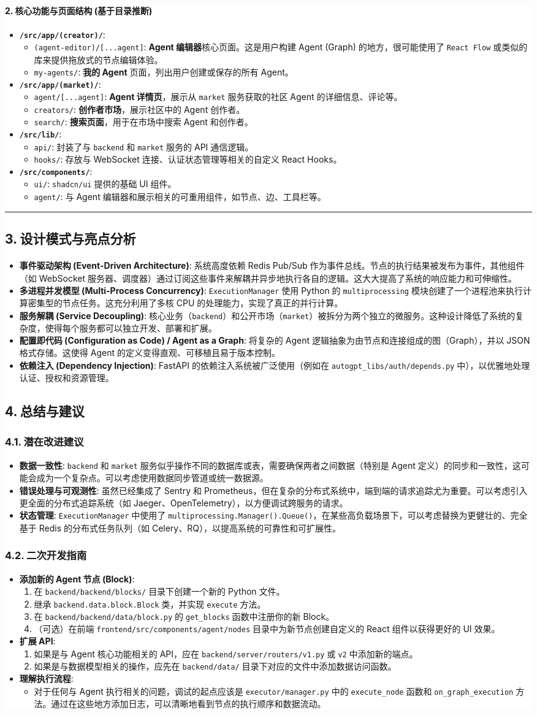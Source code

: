 #### 2. 核心功能与页面结构 (基于目录推断)
- **`/src/app/(creator)/`**:
    - `(agent-editor)/[...agent]`: **Agent 编辑器**核心页面。这是用户构建 Agent (Graph) 的地方，很可能使用了 `React Flow` 或类似的库来提供拖放式的节点编辑体验。
    - `my-agents/`: **我的 Agent** 页面，列出用户创建或保存的所有 Agent。
- **`/src/app/(market)/`**:
    - `agent/[...agent]`: **Agent 详情页**，展示从 `market` 服务获取的社区 Agent 的详细信息、评论等。
    - `creators/`: **创作者市场**，展示社区中的 Agent 创作者。
    - `search/`: **搜索页面**，用于在市场中搜索 Agent 和创作者。
- **`/src/lib/`**:
    - `api/`: 封装了与 `backend` 和 `market` 服务的 API 通信逻辑。
    - `hooks/`: 存放与 WebSocket 连接、认证状态管理等相关的自定义 React Hooks。
- **`/src/components/`**:
    - `ui/`: `shadcn/ui` 提供的基础 UI 组件。
    - `agent/`: 与 Agent 编辑器和展示相关的可重用组件，如节点、边、工具栏等。

---

## 3. 设计模式与亮点分析

- **事件驱动架构 (Event-Driven Architecture)**: 系统高度依赖 Redis Pub/Sub 作为事件总线。节点的执行结果被发布为事件，其他组件（如 WebSocket 服务器、调度器）通过订阅这些事件来解耦并异步地执行各自的逻辑。这大大提高了系统的响应能力和可伸缩性。
- **多进程并发模型 (Multi-Process Concurrency)**: `ExecutionManager` 使用 Python 的 `multiprocessing` 模块创建了一个进程池来执行计算密集型的节点任务。这充分利用了多核 CPU 的处理能力，实现了真正的并行计算。
- **服务解耦 (Service Decoupling)**: 核心业务（`backend`）和公开市场（`market`）被拆分为两个独立的微服务。这种设计降低了系统的复杂度，使得每个服务都可以独立开发、部署和扩展。
- **配置即代码 (Configuration as Code) / Agent as a Graph**: 将复杂的 Agent 逻辑抽象为由节点和连接组成的图（Graph），并以 JSON 格式存储。这使得 Agent 的定义变得直观、可移植且易于版本控制。
- **依赖注入 (Dependency Injection)**: FastAPI 的依赖注入系统被广泛使用（例如在 `autogpt_libs/auth/depends.py` 中），以优雅地处理认证、授权和资源管理。

## 4. 总结与建议

### 4.1. 潜在改进建议
- **数据一致性**: `backend` 和 `market` 服务似乎操作不同的数据库或表，需要确保两者之间数据（特别是 Agent 定义）的同步和一致性，这可能会成为一个复杂点。可以考虑使用数据同步管道或统一数据源。
- **错误处理与可观测性**: 虽然已经集成了 Sentry 和 Prometheus，但在复杂的分布式系统中，端到端的请求追踪尤为重要。可以考虑引入更全面的分布式追踪系统（如 Jaeger、OpenTelemetry），以方便调试跨服务的请求。
- **状态管理**: `ExecutionManager` 中使用了 `multiprocessing.Manager().Queue()`，在某些高负载场景下，可以考虑替换为更健壮的、完全基于 Redis 的分布式任务队列（如 Celery、RQ），以提高系统的可靠性和可扩展性。

### 4.2. 二次开发指南
- **添加新的 Agent 节点 (Block)**:
  1. 在 `backend/backend/blocks/` 目录下创建一个新的 Python 文件。
  2. 继承 `backend.data.block.Block` 类，并实现 `execute` 方法。
  3. 在 `backend/backend/data/block.py` 的 `get_blocks` 函数中注册你的新 Block。
  4. （可选）在前端 `frontend/src/components/agent/nodes` 目录中为新节点创建自定义的 React 组件以获得更好的 UI 效果。
- **扩展 API**:
  1. 如果是与 Agent 核心功能相关的 API，应在 `backend/server/routers/v1.py` 或 `v2` 中添加新的端点。
  2. 如果是与数据模型相关的操作，应先在 `backend/data/` 目录下对应的文件中添加数据访问函数。
- **理解执行流程**:
  - 对于任何与 Agent 执行相关的问题，调试的起点应该是 `executor/manager.py` 中的 `execute_node` 函数和 `on_graph_execution` 方法。通过在这些地方添加日志，可以清晰地看到节点的执行顺序和数据流动。
